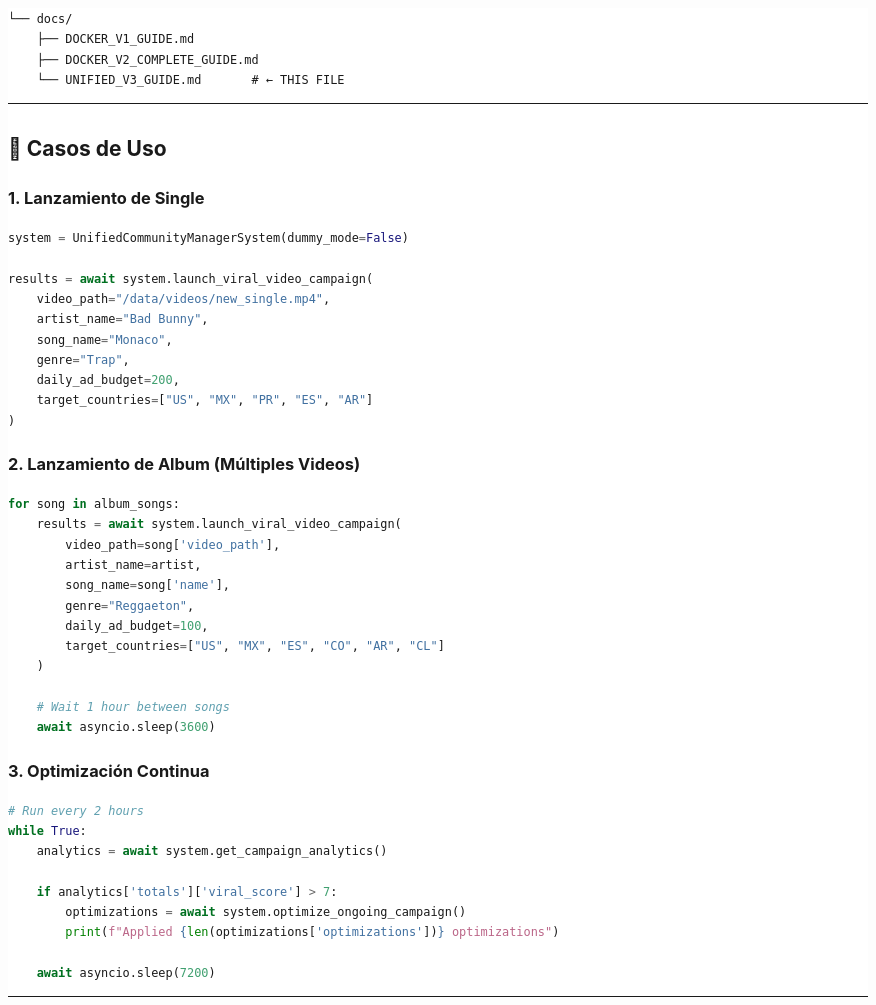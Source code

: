 ```
└── docs/
    ├── DOCKER_V1_GUIDE.md
    ├── DOCKER_V2_COMPLETE_GUIDE.md
    └── UNIFIED_V3_GUIDE.md       # ← THIS FILE
```

---

## 🎯 Casos de Uso

### 1. Lanzamiento de Single

```python
system = UnifiedCommunityManagerSystem(dummy_mode=False)

results = await system.launch_viral_video_campaign(
    video_path="/data/videos/new_single.mp4",
    artist_name="Bad Bunny",
    song_name="Monaco",
    genre="Trap",
    daily_ad_budget=200,
    target_countries=["US", "MX", "PR", "ES", "AR"]
)
```

### 2. Lanzamiento de Album (Múltiples Videos)

```python
for song in album_songs:
    results = await system.launch_viral_video_campaign(
        video_path=song['video_path'],
        artist_name=artist,
        song_name=song['name'],
        genre="Reggaeton",
        daily_ad_budget=100,
        target_countries=["US", "MX", "ES", "CO", "AR", "CL"]
    )
    
    # Wait 1 hour between songs
    await asyncio.sleep(3600)
```

### 3. Optimización Continua

```python
# Run every 2 hours
while True:
    analytics = await system.get_campaign_analytics()
    
    if analytics['totals']['viral_score'] > 7:
        optimizations = await system.optimize_ongoing_campaign()
        print(f"Applied {len(optimizations['optimizations'])} optimizations")
    
    await asyncio.sleep(7200)
```

---